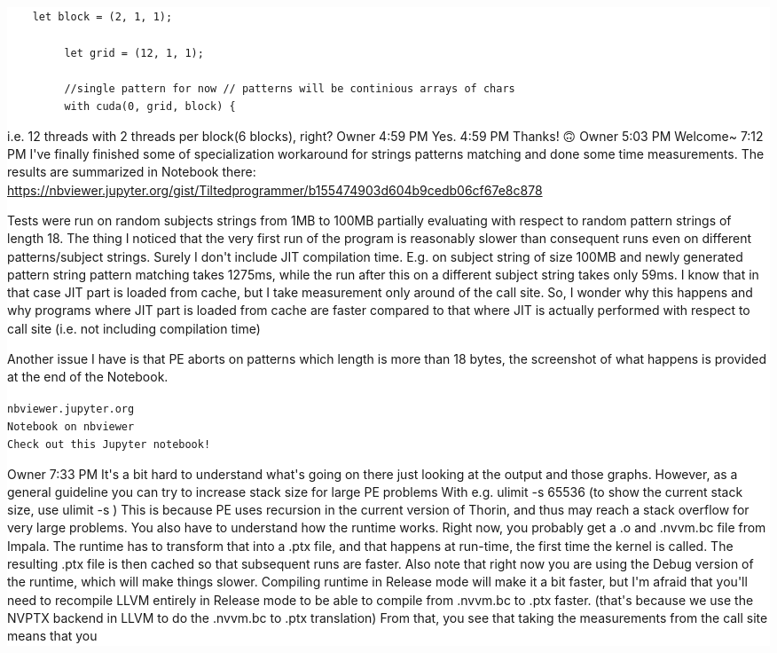         let block = (2, 1, 1);

             let grid = (12, 1, 1);

             //single pattern for now // patterns will be continious arrays of chars
             with cuda(0, grid, block) {


i.e. 12 threads with 2 threads per block(6 blocks), right?
Owner
4:59 PM
Yes.
4:59 PM
Thanks! 🙃
Owner
5:03 PM
Welcome~
7:12 PM
I've finally finished some of specialization workaround for strings patterns matching and done some time measurements.
The results are summarized in Notebook there: https://nbviewer.jupyter.org/gist/Tiltedprogrammer/b155474903d604b9cedb06cf67e8c878

Tests were run on random subjects strings from 1MB to 100MB partially evaluating with respect to random pattern strings of length 18. The thing I noticed that the very first run of the program is reasonably slower than consequent runs even on different patterns/subject strings. Surely I don't include JIT compilation time. E.g. on subject string of size 100MB and newly generated pattern string pattern matching takes 1275ms, while the run after this on a different subject string takes only 59ms. I know that in that case JIT part is loaded from cache, but I take measurement only around of the call site. So, I wonder why this happens and why programs where JIT part is loaded from cache are faster compared to that where JIT is actually performed with respect to call site (i.e. not including compilation time)

Another issue I have is that PE aborts on patterns which length is more than 18 bytes, the screenshot of what happens is provided at the end of the Notebook.

    nbviewer.jupyter.org
    Notebook on nbviewer
    Check out this Jupyter notebook!

Owner
7:33 PM
It's a bit hard to understand what's going on there just looking at the output and those graphs.
However, as a general guideline you can try to increase stack size for large PE problems
With e.g.
ulimit -s 65536
(to show the current stack size, use
ulimit -s
)
This is because PE uses recursion in the current version of Thorin, and thus may reach a stack overflow for very large problems.
You also have to understand how the runtime works.
Right now, you probably get a
.o and .nvvm.bc file from Impala. The runtime has to transform that into a .ptx
file, and that happens at run-time, the first time the kernel is called.
The resulting
.ptx
file is then cached so that subsequent runs are faster.
Also note that right now you are using the
Debug version of the runtime, which will make things slower. Compiling runtime in Release mode will make it a bit faster, but I'm afraid that you'll need to recompile LLVM entirely in Release mode to be able to compile from .nvvm.bc to .ptx
faster.
(that's because we use the
NVPTX backend in LLVM to do the .nvvm.bc to .ptx
translation)
From that, you see that taking the measurements from the call site means that you